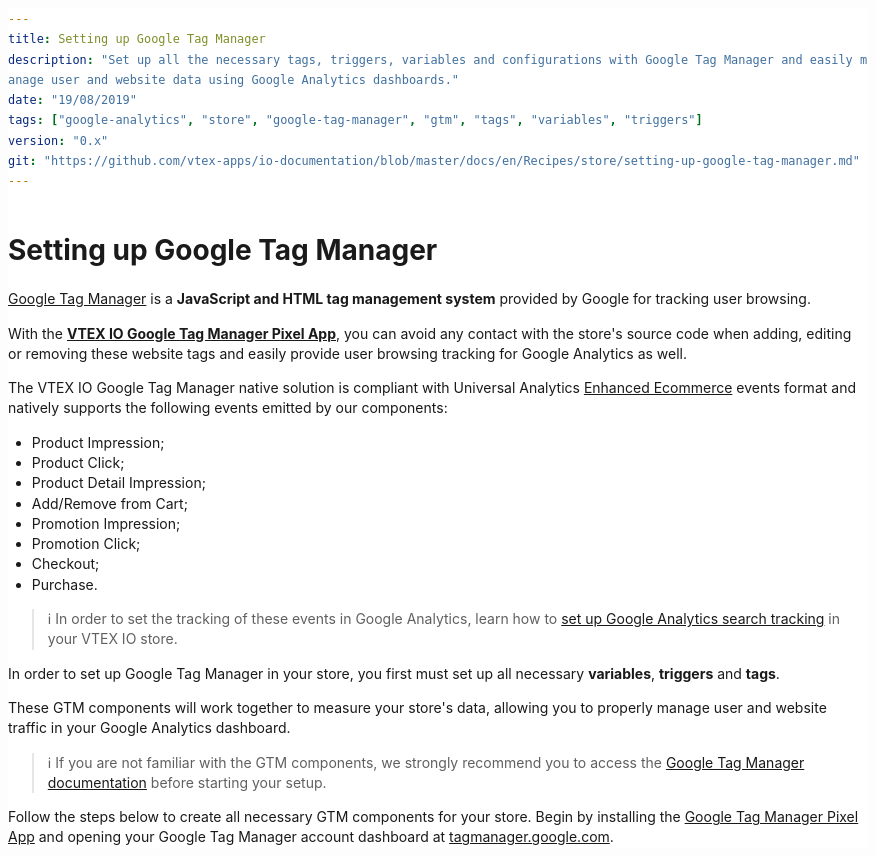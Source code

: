 ```yaml
---
title: Setting up Google Tag Manager
description: "Set up all the necessary tags, triggers, variables and configurations with Google Tag Manager and easily manage user and website data using Google Analytics dashboards."
date: "19/08/2019"
tags: ["google-analytics", "store", "google-tag-manager", "gtm", "tags", "variables", "triggers"]
version: "0.x"
git: "https://github.com/vtex-apps/io-documentation/blob/master/docs/en/Recipes/store/setting-up-google-tag-manager.md"
---
```


# Setting up Google Tag Manager

[Google Tag Manager](https://tagmanager.google.com/) is a **JavaScript and HTML tag management system** provided by Google for tracking user browsing.

With the [**VTEX IO Google Tag Manager Pixel App**](https://developers.vtex.com/vtex-developer-docs/docs/vtex-google-tag-manager), you can avoid any contact with the store's source code when adding, editing or removing these website tags and easily provide user browsing tracking for Google Analytics as well.  

The VTEX IO Google Tag Manager native solution is compliant with Universal Analytics [Enhanced Ecommerce](https://developers.google.com/tag-manager/enhanced-ecommerce) events format and natively supports the following events emitted by our components:

- Product Impression;
- Product Click;
- Product Detail Impression;
- Add/Remove from Cart;
- Promotion Impression;
- Promotion Click;
- Checkout;
- Purchase.

>ℹ️ In order to set the tracking of these events in Google Analytics, learn how to <a href="https://developers.vtex.com/vtex-developer-docs/docs/vtex-io-documentation-setting-up-google-analytics-search-tracking/">set up Google Analytics search tracking</a> in your VTEX IO store.

In order to set up Google Tag Manager in your store, you first must set up all necessary **variables**, **triggers** and **tags**. 

These GTM components will work together to measure your store's data, allowing you to properly manage user and website traffic in your Google Analytics dashboard. 

>ℹ️ If you are not familiar with the GTM components, we strongly recommend you to access the <a href="https://support.google.com/tagmanager/answer/6103657?hl=en">Google Tag Manager documentation</a> before starting your setup.

Follow the steps below to create all necessary GTM components for your store. Begin by installing the [Google Tag Manager Pixel App](https://developers.vtex.com/vtex-developer-docs/docs/vtex-google-tag-manager) and opening your Google Tag Manager account dashboard at [tagmanager.google.com](https://tagmanager.google.com/).
